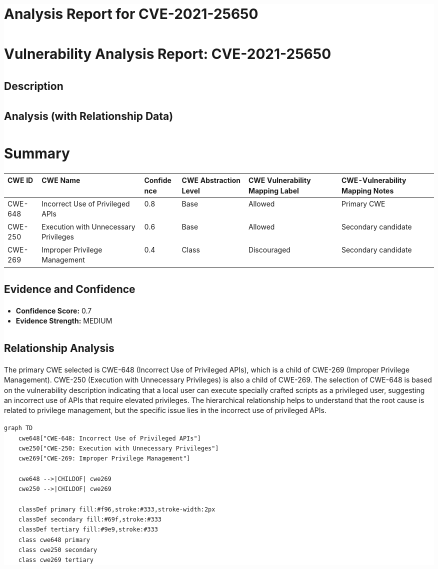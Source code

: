 # Analysis Report for CVE-2021-25650

# Vulnerability Analysis Report: CVE-2021-25650

## Description



## Analysis (with Relationship Data)

# Summary
| CWE ID  | CWE Name                                         | Confidence | CWE Abstraction Level | CWE Vulnerability Mapping Label | CWE-Vulnerability Mapping Notes |
| :-------- | :----------------------------------------------- | :--------- | :---------------------- | :------------------------------ | :------------------------------ |
| CWE-648   | Incorrect Use of Privileged APIs                 | 0.8        | Base                    | Allowed                       | Primary CWE                   |
| CWE-250   | Execution with Unnecessary Privileges            | 0.6        | Base                    | Allowed                       | Secondary candidate           |
| CWE-269   | Improper Privilege Management                    | 0.4        | Class                   | Discouraged                   | Secondary candidate           |

## Evidence and Confidence

*   **Confidence Score:** 0.7
*   **Evidence Strength:** MEDIUM

## Relationship Analysis
The primary CWE selected is CWE-648 (Incorrect Use of Privileged APIs), which is a child of CWE-269 (Improper Privilege Management). CWE-250 (Execution with Unnecessary Privileges) is also a child of CWE-269. The selection of CWE-648 is based on the vulnerability description indicating that a local user can execute specially crafted scripts as a privileged user, suggesting an incorrect use of APIs that require elevated privileges. The hierarchical relationship helps to understand that the root cause is related to privilege management, but the specific issue lies in the incorrect use of privileged APIs.

```mermaid
graph TD
    cwe648["CWE-648: Incorrect Use of Privileged APIs"]
    cwe250["CWE-250: Execution with Unnecessary Privileges"]
    cwe269["CWE-269: Improper Privilege Management"]
    
    cwe648 -->|CHILDOF| cwe269
    cwe250 -->|CHILDOF| cwe269
    
    classDef primary fill:#f96,stroke:#333,stroke-width:2px
    classDef secondary fill:#69f,stroke:#333
    classDef tertiary fill:#9e9,stroke:#333
    class cwe648 primary
    class cwe250 secondary
    class cwe269 tertiary
```

